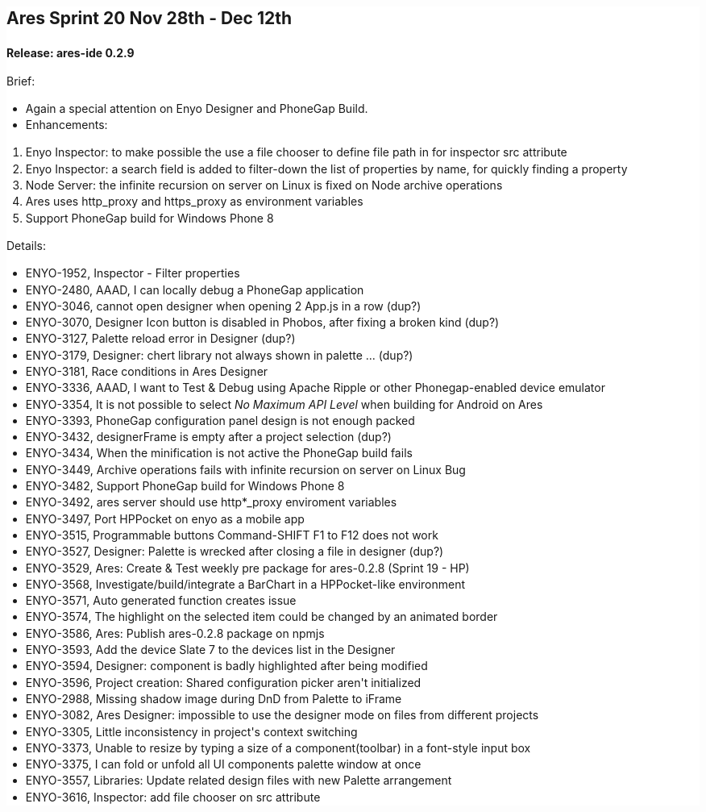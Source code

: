 Ares Sprint 20 Nov 28th - Dec 12th
-----------------------------------

**Release: ares-ide 0.2.9**

Brief:

* Again a special attention on Enyo Designer and PhoneGap Build.
* Enhancements:
1. Enyo Inspector: to make possible the use a file chooser to define file path in for inspector src attribute
2. Enyo Inspector: a search field is added to filter-down the list of properties by name, for quickly finding a property
3. Node Server: the infinite recursion on server on Linux is fixed on Node archive operations
4. Ares uses http_proxy and https_proxy as environment variables
5. Support PhoneGap build for Windows Phone 8

Details:

* ENYO-1952, Inspector - Filter properties
* ENYO-2480, AAAD, I can locally debug a PhoneGap application
* ENYO-3046, cannot open designer when opening 2 App.js in a row (dup?)
* ENYO-3070, Designer Icon button is disabled in Phobos, after fixing a broken kind (dup?)
* ENYO-3127, Palette reload error in Designer (dup?)
* ENYO-3179, Designer: chert library not always shown in palette ... (dup?)
* ENYO-3181, Race conditions in Ares Designer
* ENYO-3336, AAAD, I want to Test & Debug using Apache Ripple or other Phonegap-enabled device emulator
* ENYO-3354, It is not possible to select _No Maximum API Level_ when building for Android on Ares
* ENYO-3393, PhoneGap configuration panel design is not enough packed
* ENYO-3432, designerFrame is empty after a project selection (dup?)
* ENYO-3434, When the minification is not active the PhoneGap build fails
* ENYO-3449, Archive operations fails with infinite recursion on server on Linux	Bug
* ENYO-3482, Support PhoneGap build for Windows Phone 8
* ENYO-3492, ares server should use http*_proxy enviroment variables
* ENYO-3497, Port HPPocket on enyo as a mobile app
* ENYO-3515, Programmable buttons Command-SHIFT F1 to F12 does not work
* ENYO-3527, Designer: Palette is wrecked after closing a file in designer (dup?)
* ENYO-3529, Ares: Create & Test weekly pre package for ares-0.2.8 (Sprint 19 - HP)
* ENYO-3568, Investigate/build/integrate a BarChart in a HPPocket-like environment
* ENYO-3571, Auto generated function creates issue
* ENYO-3574, The highlight on the selected item could be changed by an animated border
* ENYO-3586, Ares: Publish ares-0.2.8 package on npmjs
* ENYO-3593, Add the device Slate 7 to the devices list in the Designer
* ENYO-3594, Designer: component is badly highlighted after being modified
* ENYO-3596, Project creation: Shared configuration picker aren't initialized
* ENYO-2988, Missing shadow image during DnD from Palette to iFrame
* ENYO-3082, Ares Designer: impossible to use the designer mode on files from different projects
* ENYO-3305, Little inconsistency in project's context switching
* ENYO-3373, Unable to resize by typing a size of a component(toolbar) in a font-style input box
* ENYO-3375, I can fold or unfold all UI components palette window at once
* ENYO-3557, Libraries: Update related design files with new Palette arrangement
* ENYO-3616, Inspector: add file chooser on src attribute
 